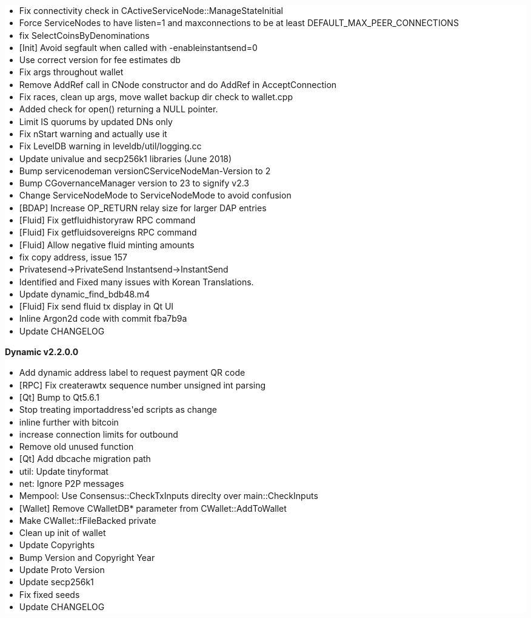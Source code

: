 * Fix connectivity check in CActiveServiceNode::ManageStateInitial
* Force ServiceNodes to have listen=1 and maxconnections to be at least DEFAULT_MAX_PEER_CONNECTIONS
* fix SelectCoinsByDenominations
* [Init] Avoid segfault when called with -enableinstantsend=0
* Use correct version for fee estimates db
* Fix args throughout wallet
* Remove AddRef call in CNode constructor and do AddRef in AcceptConnection
* Fix races, clean up args, move wallet backup dir check to wallet.cpp
* Added check for open() returning a NULL pointer.
* Limit IS quorums by updated DNs only
* Fix nStart warning and actually use it
* Fix LevelDB warning in leveldb/util/logging.cc
* Update univalue and secp256k1 libraries (June 2018)
* Bump servicenodeman versionCServiceNodeMan-Version to 2
* Bump CGovernanceManager version to 23 to signify v2.3
* Change ServiceNodeMode to ServiceNodeMode to avoid confusion
* [BDAP] Increase OP_RETURN relay size for larger DAP entries
* [Fluid] Fix getfluidhistoryraw RPC command
* [Fluid] Fix getfluidsovereigns RPC command
* [Fluid] Allow negative fluid minting amounts
* fix copy address, issue 157
* Privatesend->PrivateSend Instantsend->InstantSend
* Identified and Fixed many issues with Korean Translations.
* Update dynamic_find_bdb48.m4
* [Fluid] Fix send fluid tx display in Qt UI
* Inline Argon2d code with commit fba7b9a
* Update CHANGELOG


**Dynamic v2.2.0.0**

* Add dynamic address label to request payment QR code
* [RPC] Fix createrawtx sequence number unsigned int parsing
* [Qt] Bump to Qt5.6.1
* Stop treating importaddress'ed scripts as change
* inline further with bitcoin
* increase connection limits for outbound
* Remove old unused function
* [Qt] Add dbcache migration path
* util: Update tinyformat
* net: Ignore P2P messages
* Mempool: Use Consensus::CheckTxInputs direclty over main::CheckInputs
* [Wallet] Remove CWalletDB* parameter from CWallet::AddToWallet
* Make CWallet::fFileBacked private
* Clean up init of wallet
* Update Copyrights
* Bump Version and Copyright Year
* Update Proto Version
* Update secp256k1
* Fix fixed seeds
* Update CHANGELOG
